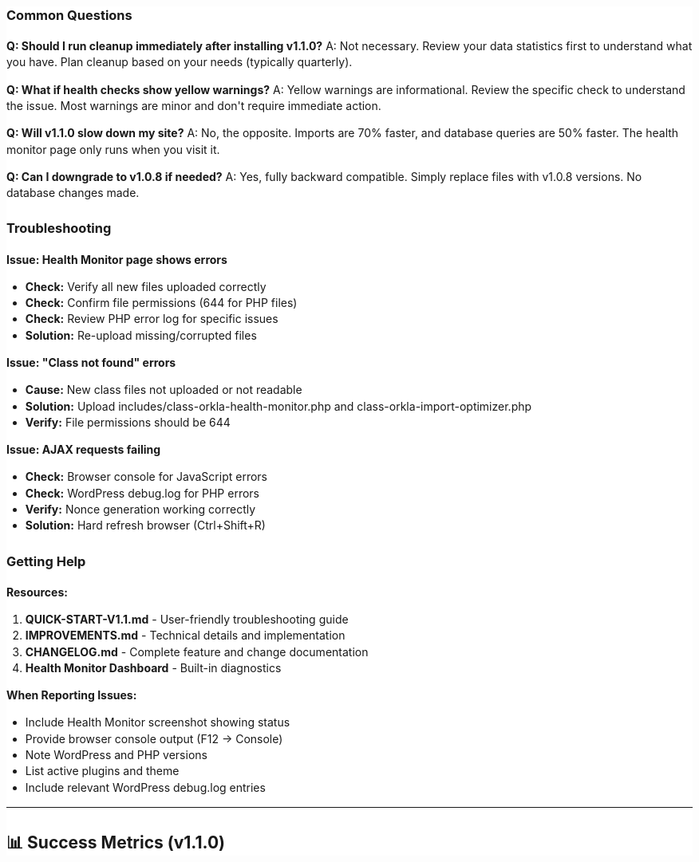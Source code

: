 ### Common Questions

**Q: Should I run cleanup immediately after installing v1.1.0?**
A: Not necessary. Review your data statistics first to understand what you have. Plan cleanup based on your needs (typically quarterly).

**Q: What if health checks show yellow warnings?**
A: Yellow warnings are informational. Review the specific check to understand the issue. Most warnings are minor and don't require immediate action.

**Q: Will v1.1.0 slow down my site?**
A: No, the opposite. Imports are 70% faster, and database queries are 50% faster. The health monitor page only runs when you visit it.

**Q: Can I downgrade to v1.0.8 if needed?**
A: Yes, fully backward compatible. Simply replace files with v1.0.8 versions. No database changes made.

### Troubleshooting

**Issue: Health Monitor page shows errors**
- **Check:** Verify all new files uploaded correctly
- **Check:** Confirm file permissions (644 for PHP files)
- **Check:** Review PHP error log for specific issues
- **Solution:** Re-upload missing/corrupted files

**Issue: "Class not found" errors**
- **Cause:** New class files not uploaded or not readable
- **Solution:** Upload includes/class-orkla-health-monitor.php and class-orkla-import-optimizer.php
- **Verify:** File permissions should be 644

**Issue: AJAX requests failing**
- **Check:** Browser console for JavaScript errors
- **Check:** WordPress debug.log for PHP errors
- **Verify:** Nonce generation working correctly
- **Solution:** Hard refresh browser (Ctrl+Shift+R)

### Getting Help

**Resources:**
1. **QUICK-START-V1.1.md** - User-friendly troubleshooting guide
2. **IMPROVEMENTS.md** - Technical details and implementation
3. **CHANGELOG.md** - Complete feature and change documentation
4. **Health Monitor Dashboard** - Built-in diagnostics

**When Reporting Issues:**
- Include Health Monitor screenshot showing status
- Provide browser console output (F12 → Console)
- Note WordPress and PHP versions
- List active plugins and theme
- Include relevant WordPress debug.log entries

---

## 📊 Success Metrics (v1.1.0)
